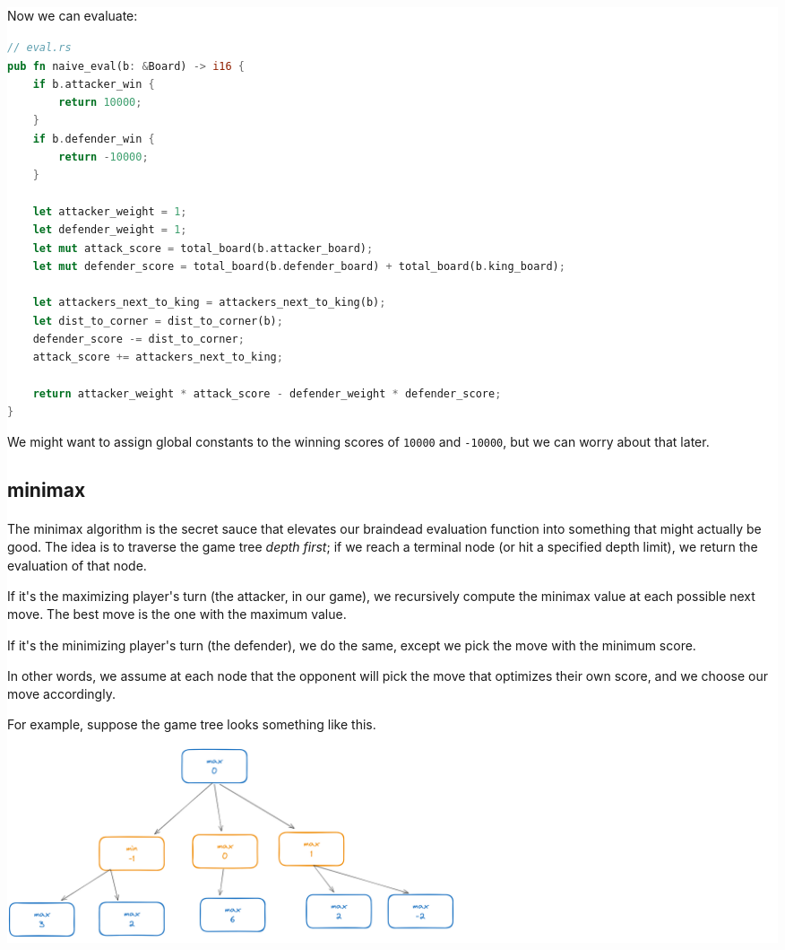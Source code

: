 Now we can evaluate:

```rs
// eval.rs
pub fn naive_eval(b: &Board) -> i16 {
    if b.attacker_win {
        return 10000;
    }
    if b.defender_win {
        return -10000;
    }

    let attacker_weight = 1;
    let defender_weight = 1;
    let mut attack_score = total_board(b.attacker_board);
    let mut defender_score = total_board(b.defender_board) + total_board(b.king_board);

    let attackers_next_to_king = attackers_next_to_king(b);
    let dist_to_corner = dist_to_corner(b);
    defender_score -= dist_to_corner;
    attack_score += attackers_next_to_king;

    return attacker_weight * attack_score - defender_weight * defender_score;
}
```

We might want to assign global constants to the winning scores of `10000` and `-10000`, but we can worry about that later.

## minimax

The minimax algorithm is the secret sauce that elevates our braindead evaluation function into something that might actually be good. The idea is to traverse the game tree *depth first*; if we reach a terminal node (or hit a specified depth limit), we return the evaluation of that node.

If it's the maximizing player's turn (the attacker, in our game), we recursively compute the minimax value at each possible next move. The best move is the one with the maximum value.

If it's the minimizing player's turn (the defender), we do the same, except we pick the move with the minimum score.

In other words, we assume at each node that the opponent will pick the move that optimizes their own score, and we choose our move accordingly.

For example, suppose the game tree looks something like this.

<img src="/images/minimax0.png" width="500px"/>
